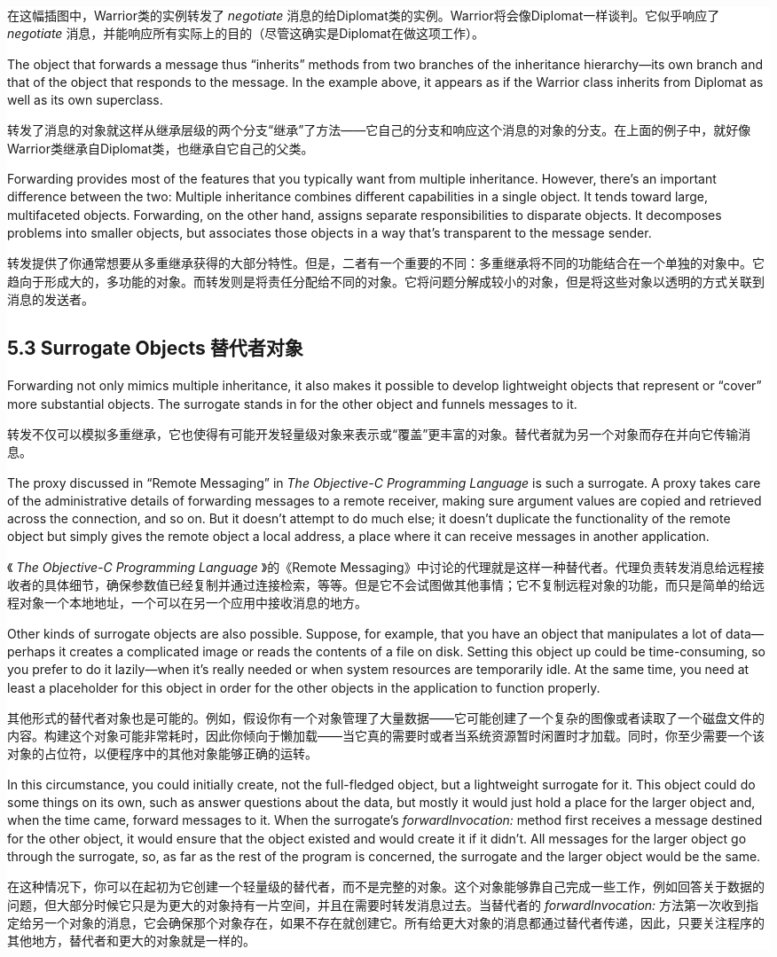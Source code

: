 在这幅插图中，Warrior类的实例转发了 *negotiate* 消息的给Diplomat类的实例。Warrior将会像Diplomat一样谈判。它似乎响应了 *negotiate* 消息，并能响应所有实际上的目的（尽管这确实是Diplomat在做这项工作）。

The object that forwards a message thus “inherits” methods from two branches of the inheritance hierarchy—its own branch and that of the object that responds to the message. In the example above, it appears as if the Warrior class inherits from Diplomat as well as its own superclass.

转发了消息的对象就这样从继承层级的两个分支“继承”了方法——它自己的分支和响应这个消息的对象的分支。在上面的例子中，就好像Warrior类继承自Diplomat类，也继承自它自己的父类。

Forwarding provides most of the features that you typically want from multiple inheritance. However, there’s an important difference between the two: Multiple inheritance combines different capabilities in a single object. It tends toward large, multifaceted objects. Forwarding, on the other hand, assigns separate responsibilities to disparate objects. It decomposes problems into smaller objects, but associates those objects in a way that’s transparent to the message sender.

转发提供了你通常想要从多重继承获得的大部分特性。但是，二者有一个重要的不同：多重继承将不同的功能结合在一个单独的对象中。它趋向于形成大的，多功能的对象。而转发则是将责任分配给不同的对象。它将问题分解成较小的对象，但是将这些对象以透明的方式关联到消息的发送者。

## 5.3 Surrogate Objects 替代者对象

Forwarding not only mimics multiple inheritance, it also makes it possible to develop lightweight objects that represent or “cover” more substantial objects. The surrogate stands in for the other object and funnels messages to it.

转发不仅可以模拟多重继承，它也使得有可能开发轻量级对象来表示或“覆盖”更丰富的对象。替代者就为另一个对象而存在并向它传输消息。

The proxy discussed in “Remote Messaging” in *The Objective-C Programming Language* is such a surrogate. A proxy takes care of the administrative details of forwarding messages to a remote receiver, making sure argument values are copied and retrieved across the connection, and so on. But it doesn’t attempt to do much else; it doesn’t duplicate the functionality of the remote object but simply gives the remote object a local address, a place where it can receive messages in another application.

《 *The Objective-C Programming Language* 》的《Remote Messaging》中讨论的代理就是这样一种替代者。代理负责转发消息给远程接收者的具体细节，确保参数值已经复制并通过连接检索，等等。但是它不会试图做其他事情；它不复制远程对象的功能，而只是简单的给远程对象一个本地地址，一个可以在另一个应用中接收消息的地方。

Other kinds of surrogate objects are also possible. Suppose, for example, that you have an object that manipulates a lot of data—perhaps it creates a complicated image or reads the contents of a file on disk. Setting this object up could be time-consuming, so you prefer to do it lazily—when it’s really needed or when system resources are temporarily idle. At the same time, you need at least a placeholder for this object in order for the other objects in the application to function properly.

其他形式的替代者对象也是可能的。例如，假设你有一个对象管理了大量数据——它可能创建了一个复杂的图像或者读取了一个磁盘文件的内容。构建这个对象可能非常耗时，因此你倾向于懒加载——当它真的需要时或者当系统资源暂时闲置时才加载。同时，你至少需要一个该对象的占位符，以便程序中的其他对象能够正确的运转。

In this circumstance, you could initially create, not the full-fledged object, but a lightweight surrogate for it. This object could do some things on its own, such as answer questions about the data, but mostly it would just hold a place for the larger object and, when the time came, forward messages to it. When the surrogate’s *forwardInvocation:* method first receives a message destined for the other object, it would ensure that the object existed and would create it if it didn’t. All messages for the larger object go through the surrogate, so, as far as the rest of the program is concerned, the surrogate and the larger object would be the same.

在这种情况下，你可以在起初为它创建一个轻量级的替代者，而不是完整的对象。这个对象能够靠自己完成一些工作，例如回答关于数据的问题，但大部分时候它只是为更大的对象持有一片空间，并且在需要时转发消息过去。当替代者的 *forwardInvocation:* 方法第一次收到指定给另一个对象的消息，它会确保那个对象存在，如果不存在就创建它。所有给更大对象的消息都通过替代者传递，因此，只要关注程序的其他地方，替代者和更大的对象就是一样的。
